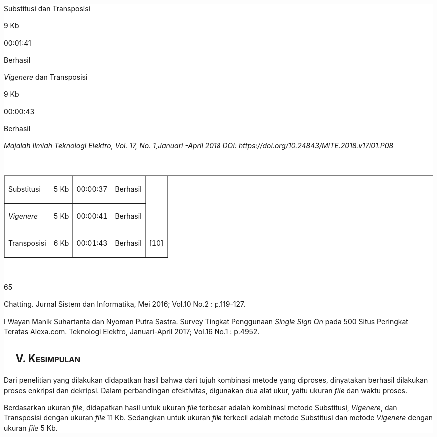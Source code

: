 <p><span class="font4">Substitusi dan Transposisi</span></p></td><td style="vertical-align:bottom;">
<p><span class="font4">9 Kb</span></p></td><td style="vertical-align:bottom;">
<p><span class="font4">00:01:41</span></p></td><td style="vertical-align:bottom;">
<p><span class="font4">Berhasil</span></p></td></tr>
<tr><td style="vertical-align:bottom;">
<p><span class="font4" style="font-style:italic;">Vigenere</span><span class="font4"> dan Transposisi</span></p></td><td style="vertical-align:bottom;">
<p><span class="font4">9 Kb</span></p></td><td style="vertical-align:bottom;">
<p><span class="font4">00:00:43</span></p></td><td style="vertical-align:bottom;">
<p><span class="font4">Berhasil</span></p></td></tr>
</table>
<div>
<p><span class="font5" style="font-style:italic;">Majalah Ilmiah Teknologi Elektro, Vol. 17, No. 1,Januari -April 2018 DOI: </span><a href="https://doi.org/10.24843/MITE.2018.v17i01.P08"><span class="font5" style="font-style:italic;">https://doi.org/10.24843/MITE.2018.v17i01.P08</span></a></p>
</div><br clear="all">
<div>
<table border="1">
<tr><td style="vertical-align:bottom;">
<p><span class="font4">Substitusi</span></p></td><td style="vertical-align:bottom;">
<p><span class="font4">5 Kb</span></p></td><td style="vertical-align:bottom;">
<p><span class="font4">00:00:37</span></p></td><td style="vertical-align:bottom;">
<p><span class="font4">Berhasil</span></p></td><td rowspan="3" style="vertical-align:bottom;">
<p><span class="font3">[10]</span></p></td></tr>
<tr><td style="vertical-align:bottom;">
<p><span class="font4" style="font-style:italic;">Vigenere</span></p></td><td style="vertical-align:bottom;">
<p><span class="font4">5 Kb</span></p></td><td style="vertical-align:bottom;">
<p><span class="font4">00:00:41</span></p></td><td style="vertical-align:bottom;">
<p><span class="font4">Berhasil</span></p></td></tr>
<tr><td style="vertical-align:top;">
<p><span class="font4">Transposisi</span></p></td><td style="vertical-align:top;">
<p><span class="font4">6 Kb</span></p></td><td style="vertical-align:top;">
<p><span class="font4">00:01:43</span></p></td><td style="vertical-align:top;">
<p><span class="font4">Berhasil</span></p></td></tr>
</table>
</div><br clear="all">
<p><span class="font5">65</span></p>
<p><span class="font3">Chatting. Jurnal Sistem dan Informatika, Mei 2016; Vol.10 No.2 : p.119-127.</span></p>
<p><span class="font3">I Wayan Manik Suhartanta dan Nyoman Putra Sastra. Survey Tingkat Penggunaan </span><span class="font3" style="font-style:italic;">Single Sign On</span><span class="font3"> pada 500 Situs Peringkat Teratas Alexa.com. Teknologi Elektro, Januari-April 2017; Vol.16 No.1 : p.4952.</span></p>
<ul style="list-style:none;"><li>
<h2><a name="bookmark10"></a><span class="font5"><a name="bookmark11"></a>V. </span><span class="font5" style="font-variant:small-caps;">Kesimpulan</span></h2></li></ul>
<p><span class="font5">Dari penelitian yang dilakukan didapatkan hasil bahwa dari tujuh kombinasi metode yang diproses, dinyatakan berhasil dilakukan proses enkripsi dan dekripsi. Dalam perbandingan efektivitas, digunakan dua alat ukur, yaitu ukuran </span><span class="font5" style="font-style:italic;">file</span><span class="font5"> dan waktu proses.</span></p>
<p><span class="font5">Berdasarkan ukuran </span><span class="font5" style="font-style:italic;">file</span><span class="font5">, didapatkan hasil untuk ukuran </span><span class="font5" style="font-style:italic;">file </span><span class="font5">terbesar adalah kombinasi metode Substitusi, </span><span class="font5" style="font-style:italic;">Vigenere</span><span class="font5">, dan Transposisi dengan ukuran </span><span class="font5" style="font-style:italic;">file</span><span class="font5"> 11 Kb. Sedangkan untuk ukuran </span><span class="font5" style="font-style:italic;">file</span><span class="font5"> terkecil adalah metode Substitusi dan metode </span><span class="font5" style="font-style:italic;">Vigenere</span><span class="font5"> dengan ukuran </span><span class="font5" style="font-style:italic;">file</span><span class="font5"> 5 Kb.</span></p>